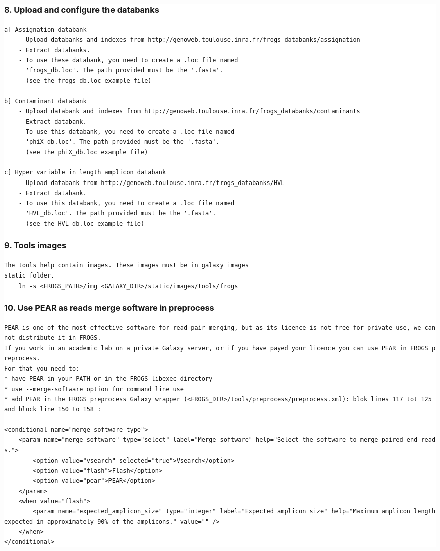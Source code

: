 ### 8. Upload and configure the databanks
    a] Assignation databank
        - Upload databanks and indexes from http://genoweb.toulouse.inra.fr/frogs_databanks/assignation
        - Extract databanks.
        - To use these databank, you need to create a .loc file named
          'frogs_db.loc'. The path provided must be the '.fasta'.
          (see the frogs_db.loc example file)
          
    b] Contaminant databank
        - Upload databank and indexes from http://genoweb.toulouse.inra.fr/frogs_databanks/contaminants
        - Extract databank.
        - To use this databank, you need to create a .loc file named
          'phiX_db.loc'. The path provided must be the '.fasta'.
          (see the phiX_db.loc example file)
          
    c] Hyper variable in length amplicon databank
        - Upload databank from http://genoweb.toulouse.inra.fr/frogs_databanks/HVL
        - Extract databank.
        - To use this databank, you need to create a .loc file named
          'HVL_db.loc'. The path provided must be the '.fasta'.
          (see the HVL_db.loc example file)
          
### 9. Tools images
    The tools help contain images. These images must be in galaxy images
    static folder.
        ln -s <FROGS_PATH>/img <GALAXY_DIR>/static/images/tools/frogs


### 10. Use PEAR as reads merge software in preprocess
    PEAR is one of the most effective software for read pair merging, but as its licence is not free for private use, we can not distribute it in FROGS.
    If you work in an academic lab on a private Galaxy server, or if you have payed your licence you can use PEAR in FROGS preprocess.
    For that you need to:
    * have PEAR in your PATH or in the FROGS libexec directory
    * use --merge-software option for command line use
    * add PEAR in the FROGS preprocess Galaxy wrapper (<FROGS_DIR>/tools/preprocess/preprocess.xml): blok lines 117 tot 125 and block line 150 to 158 : 
    
    <conditional name="merge_software_type">
        <param name="merge_software" type="select" label="Merge software" help="Select the software to merge paired-end reads.">
            <option value="vsearch" selected="true">Vsearch</option>
            <option value="flash">Flash</option>
            <option value="pear">PEAR</option>
        </param>
        <when value="flash">
            <param name="expected_amplicon_size" type="integer" label="Expected amplicon size" help="Maximum amplicon length expected in approximately 90% of the amplicons." value="" />
        </when>
    </conditional>
        